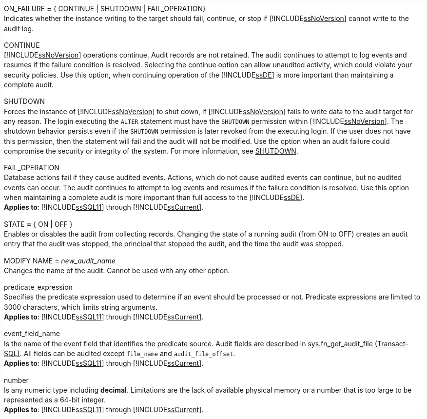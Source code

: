 ON_FAILURE **=** { CONTINUE | SHUTDOWN | FAIL_OPERATION}  
 Indicates whether the instance writing to the target should fail, continue, or stop if [!INCLUDE[ssNoVersion](../../includes/ssnoversion-md.md)] cannot write to the audit log.  
  
 CONTINUE  
 [!INCLUDE[ssNoVersion](../../includes/ssnoversion-md.md)] operations continue. Audit records are not retained. The audit continues to attempt to log events and resumes if the failure condition is resolved. Selecting the continue option can allow unaudited activity, which could violate your security policies. Use this option, when continuing operation of the [!INCLUDE[ssDE](../../includes/ssde-md.md)] is more important than maintaining a complete audit.  
  
SHUTDOWN  
Forces the instance of [!INCLUDE[ssNoVersion](../../includes/ssnoversion-md.md)] to shut down, if [!INCLUDE[ssNoVersion](../../includes/ssnoversion-md.md)] fails to write data to the audit target for any reason. The login executing the `ALTER` statement must have the `SHUTDOWN` permission within [!INCLUDE[ssNoVersion](../../includes/ssnoversion-md.md)]. The shutdown behavior persists even if the `SHUTDOWN` permission is later revoked from the executing login. If the user does not have this permission, then the statement will fail and the audit will not be modified. Use the option when an audit failure could compromise the security or integrity of the system. For more information, see [SHUTDOWN](../../t-sql/language-elements/shutdown-transact-sql.md). 
  
 FAIL_OPERATION  
 Database actions fail if they cause audited events. Actions, which do not cause audited events can continue, but no audited events can occur. The audit continues to attempt to log events and resumes if the failure condition is resolved. Use this option when maintaining a complete audit is more important than full access to the [!INCLUDE[ssDE](../../includes/ssde-md.md)].  
 **Applies to**: [!INCLUDE[ssSQL11](../../includes/sssql11-md.md)] through [!INCLUDE[ssCurrent](../../includes/sscurrent-md.md)].   
  
 STATE **=** { ON | OFF }  
 Enables or disables the audit from collecting records. Changing the state of a running audit (from ON to OFF) creates an audit entry that the audit was stopped, the principal that stopped the audit, and the time the audit was stopped.  
  
 MODIFY NAME = *new_audit_name*  
 Changes the name of the audit. Cannot be used with any other option.  
  
 predicate_expression  
 Specifies the predicate expression used to determine if an event should be processed or not. Predicate expressions are limited to 3000 characters, which limits string arguments.  
 **Applies to**: [!INCLUDE[ssSQL11](../../includes/sssql11-md.md)] through [!INCLUDE[ssCurrent](../../includes/sscurrent-md.md)].  
  
 event_field_name  
 Is the name of the event field that identifies the predicate source. Audit fields are described in [sys.fn_get_audit_file &#40;Transact-SQL&#41;](../../relational-databases/system-functions/sys-fn-get-audit-file-transact-sql.md). All fields can be audited except `file_name` and `audit_file_offset`.  
 **Applies to**: [!INCLUDE[ssSQL11](../../includes/sssql11-md.md)] through [!INCLUDE[ssCurrent](../../includes/sscurrent-md.md)].  
  
 number  
 Is any numeric type including **decimal**. Limitations are the lack of available physical memory or a number that is too large to be represented as a 64-bit integer.  
 **Applies to**: [!INCLUDE[ssSQL11](../../includes/sssql11-md.md)] through [!INCLUDE[ssCurrent](../../includes/sscurrent-md.md)].  
  